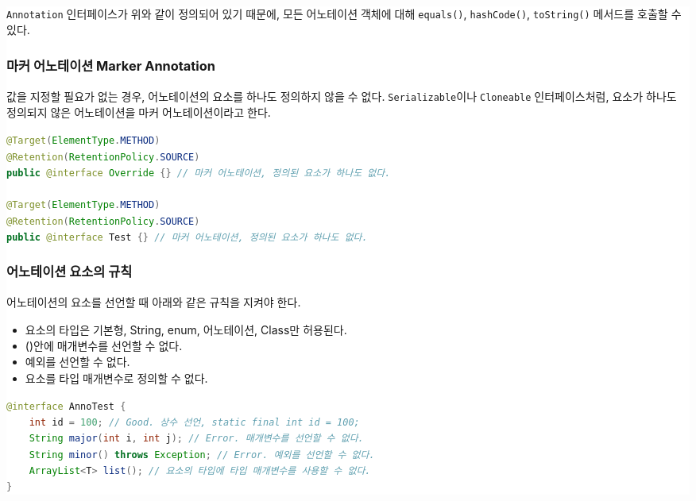 `Annotation` 인터페이스가 위와 같이 정의되어 있기 때문에, 모든 어노테이션 객체에 대해 `equals()`, `hashCode()`, `toString()` 메서드를 호출할 수 있다.

### 마커 어노테이션 Marker Annotation

값을 지정할 필요가 없는 경우, 어노테이션의 요소를 하나도 정의하지 않을 수 없다. `Serializable`이나 `Cloneable` 인터페이스처럼, 요소가 하나도 정의되지 않은 어노테이션을 마커 어노테이션이라고 한다.

```java
@Target(ElementType.METHOD)
@Retention(RetentionPolicy.SOURCE)
public @interface Override {} // 마커 어노테이션, 정의된 요소가 하나도 없다.

@Target(ElementType.METHOD)
@Retention(RetentionPolicy.SOURCE)
public @interface Test {} // 마커 어노테이션, 정의된 요소가 하나도 없다.
```

### 어노테이션 요소의 규칙

어노테이션의 요소를 선언할 때 아래와 같은 규칙을 지켜야 한다.

- 요소의 타입은 기본형, String, enum, 어노테이션, Class만 허용된다.
- ()안에 매개변수를 선언할 수 없다.
- 예외를 선언할 수 없다.
- 요소를 타입 매개변수로 정의할 수 없다.

```java
@interface AnnoTest {
    int id = 100; // Good. 상수 선언, static final int id = 100;
    String major(int i, int j); // Error. 매개변수를 선언할 수 없다.
    String minor() throws Exception; // Error. 예외를 선언할 수 없다.
    ArrayList<T> list(); // 요소의 타입에 타입 매개변수를 사용할 수 없다.
}
```
